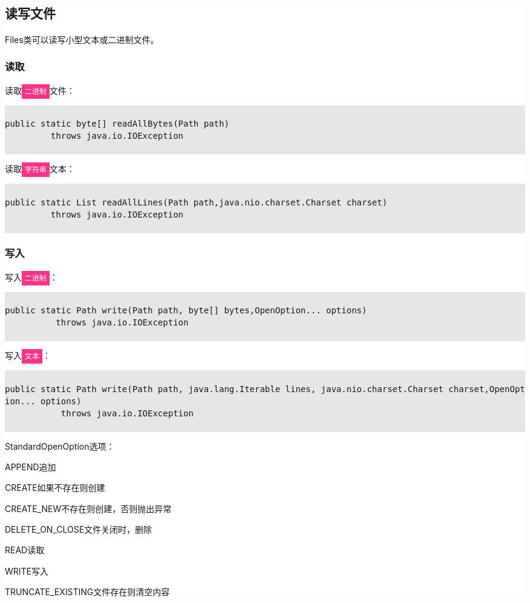 ## 读写文件

Files类可以读写小型文本或二进制文件。

### 读取

读取<code style='background:#ff3385;color:white;padding:5px;'>二进制</code>文件：

<pre style='background:#e6e6e6;padding=10px;'>

public static byte[] readAllBytes(Path path)
         throws java.io.IOException

</pre>

读取<code style='background:#ff3385;color:white;padding:5px;'>字符串</code>文本：

<pre style='background:#e6e6e6;padding=10px;'>

public static List<String> readAllLines(Path path,java.nio.charset.Charset charset)   
         throws java.io.IOException

</pre>

### 写入

写入<code style='background:#ff3385;color:white;padding:5px;'>二进制</code>：

<pre style='background:#e6e6e6;padding=10px;'>

public static Path write(Path path, byte[] bytes,OpenOption... options) 
          throws java.io.IOException

</pre>

写入<code style='background:#ff3385;color:white;padding:5px;'>文本</code>：

<pre style='background:#e6e6e6;padding=10px;'>

public static Path write(Path path, java.lang.Iterable<? extends CharSequence> lines, java.nio.charset.Charset charset,OpenOption... options)
           throws java.io.IOException

</pre>

StandardOpenOption选项：

APPEND追加

CREATE如果不存在则创建

CREATE_NEW不存在则创建，否则抛出异常

DELETE_ON_CLOSE文件关闭时，删除

READ读取

WRITE写入

TRUNCATE_EXISTING文件存在则清空内容
